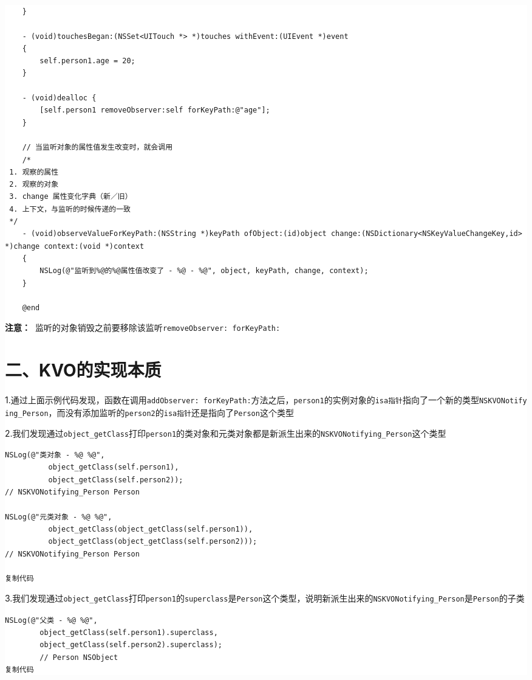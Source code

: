 ```
    }
    
    - (void)touchesBegan:(NSSet<UITouch *> *)touches withEvent:(UIEvent *)event
    {
        self.person1.age = 20;    
    }
    
    - (void)dealloc {
        [self.person1 removeObserver:self forKeyPath:@"age"];
    }
    
    // 当监听对象的属性值发生改变时，就会调用
    /*
 1. 观察的属性
 2. 观察的对象
 3. change 属性变化字典（新／旧）
 4. 上下文，与监听的时候传递的一致
 */
    - (void)observeValueForKeyPath:(NSString *)keyPath ofObject:(id)object change:(NSDictionary<NSKeyValueChangeKey,id> *)change context:(void *)context
    {
        NSLog(@"监听到%@的%@属性值改变了 - %@ - %@", object, keyPath, change, context);
    }
    
    @end
```

**注意：**  监听的对象销毁之前要移除该监听`removeObserver: forKeyPath:`

二、KVO的实现本质
==========

1.通过上面示例代码发现，函数在调用`addObserver: forKeyPath:`方法之后，`person1`的实例对象的`isa指针`指向了一个新的类型`NSKVONotifying_Person`，而没有添加监听的`person2`的`isa指针`还是指向了`Person`这个类型

2.我们发现通过`object_getClass`打印`person1`的类对象和元类对象都是新派生出来的`NSKVONotifying_Person`这个类型

    NSLog(@"类对象 - %@ %@",
              object_getClass(self.person1), 
              object_getClass(self.person2)); 
    // NSKVONotifying_Person Person
    
    NSLog(@"元类对象 - %@ %@",
              object_getClass(object_getClass(self.person1)), 
              object_getClass(object_getClass(self.person2))); 
    // NSKVONotifying_Person Person
     
    复制代码

3.我们发现通过`object_getClass`打印`person1`的`superclass`是`Person`这个类型，说明新派生出来的`NSKVONotifying_Person`是`Person`的子类

    NSLog(@"父类 - %@ %@", 
            object_getClass(self.person1).superclass,
            object_getClass(self.person2).superclass);
            // Person NSObject
    复制代码
